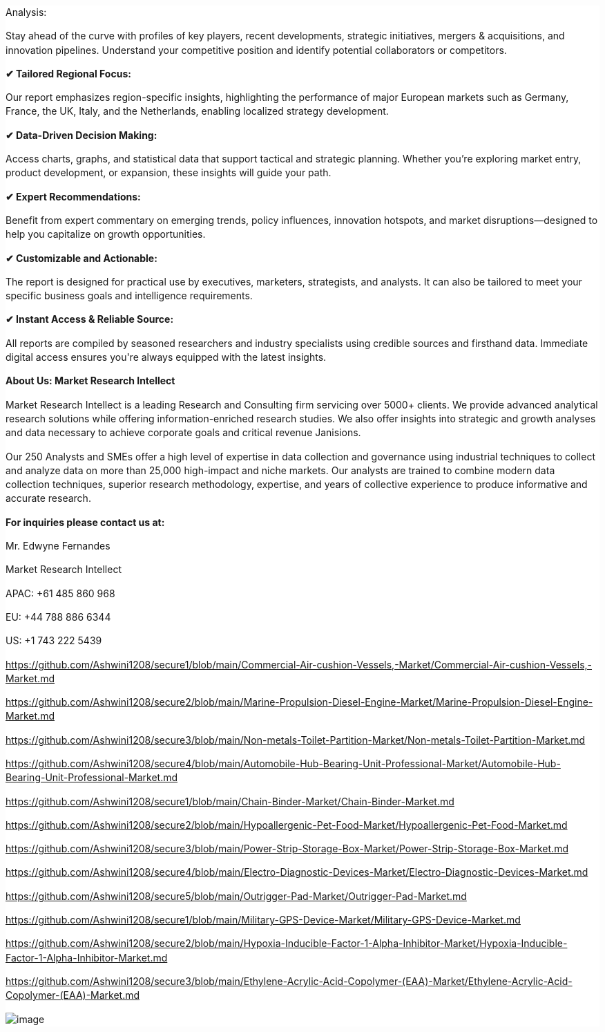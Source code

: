 Analysis:</strong></p><p>Stay ahead of the curve with profiles of key players, recent developments, strategic initiatives, mergers &amp; acquisitions, and innovation pipelines. Understand your competitive position and identify potential collaborators or competitors.</p><p><strong>✔ Tailored Regional Focus:</strong></p><p>Our report emphasizes region-specific insights, highlighting the performance of major European markets such as Germany, France, the UK, Italy, and the Netherlands, enabling localized strategy development.</p><p><strong>✔ Data-Driven Decision Making:</strong></p><p>Access charts, graphs, and statistical data that support tactical and strategic planning. Whether you&rsquo;re exploring market entry, product development, or expansion, these insights will guide your path.</p><p><strong>✔ Expert Recommendations:</strong></p><p>Benefit from expert commentary on emerging trends, policy influences, innovation hotspots, and market disruptions&mdash;designed to help you capitalize on growth opportunities.</p><p><strong>✔ Customizable and Actionable:</strong></p><p>The report is designed for practical use by executives, marketers, strategists, and analysts. It can also be tailored to meet your specific business goals and intelligence requirements.</p><p><strong>✔ Instant Access &amp; Reliable Source:</strong></p><p>All reports are compiled by seasoned researchers and industry specialists using credible sources and firsthand data. Immediate digital access ensures you're always equipped with the latest insights.</p><p><strong><span class="font-[700]">About Us: Market Research Intellect</span></strong></p><p><span class="">Market Research Intellect is a leading Research and Consulting firm servicing over 5000+ clients. We provide advanced analytical research solutions while offering information-enriched research studies.&nbsp;</span>We also offer insights into strategic and growth analyses and data necessary to achieve corporate goals and critical revenue Janisions.</p><p><span class="">Our 250 Analysts and SMEs offer a high level of expertise in data collection and governance using industrial techniques to collect and analyze data on more than 25,000 high-impact and niche markets. Our analysts are trained to combine modern data collection techniques, superior research methodology, expertise, and years of collective experience to produce informative and accurate research.</span></p><p><strong>For inquiries please contact us at:</strong></p><p>Mr. Edwyne Fernandes</p><p>Market Research Intellect</p><p>APAC: +61 485 860 968</p><p>EU: +44 788 886 6344</p><p>US: +1 743 222 5439</p><p><a href="https://github.com/Ashwini1208/secure1/blob/main/Commercial-Air-cushion-Vessels,-Market/Commercial-Air-cushion-Vessels,-Market.md">https://github.com/Ashwini1208/secure1/blob/main/Commercial-Air-cushion-Vessels,-Market/Commercial-Air-cushion-Vessels,-Market.md</a></p><p><a href="https://github.com/Ashwini1208/secure2/blob/main/Marine-Propulsion-Diesel-Engine-Market/Marine-Propulsion-Diesel-Engine-Market.md">https://github.com/Ashwini1208/secure2/blob/main/Marine-Propulsion-Diesel-Engine-Market/Marine-Propulsion-Diesel-Engine-Market.md</a></p><p><a href="https://github.com/Ashwini1208/secure3/blob/main/Non-metals-Toilet-Partition-Market/Non-metals-Toilet-Partition-Market.md">https://github.com/Ashwini1208/secure3/blob/main/Non-metals-Toilet-Partition-Market/Non-metals-Toilet-Partition-Market.md</a></p><p><a href="https://github.com/Ashwini1208/secure4/blob/main/Automobile-Hub-Bearing-Unit-Professional-Market/Automobile-Hub-Bearing-Unit-Professional-Market.md">https://github.com/Ashwini1208/secure4/blob/main/Automobile-Hub-Bearing-Unit-Professional-Market/Automobile-Hub-Bearing-Unit-Professional-Market.md</a></p><p><a href="https://github.com/Ashwini1208/secure1/blob/main/Chain-Binder-Market/Chain-Binder-Market.md">https://github.com/Ashwini1208/secure1/blob/main/Chain-Binder-Market/Chain-Binder-Market.md</a></p><p><a href="https://github.com/Ashwini1208/secure2/blob/main/Hypoallergenic-Pet-Food-Market/Hypoallergenic-Pet-Food-Market.md">https://github.com/Ashwini1208/secure2/blob/main/Hypoallergenic-Pet-Food-Market/Hypoallergenic-Pet-Food-Market.md</a></p><p><a href="https://github.com/Ashwini1208/secure3/blob/main/Power-Strip-Storage-Box-Market/Power-Strip-Storage-Box-Market.md">https://github.com/Ashwini1208/secure3/blob/main/Power-Strip-Storage-Box-Market/Power-Strip-Storage-Box-Market.md</a></p><p><a href="https://github.com/Ashwini1208/secure4/blob/main/Electro-Diagnostic-Devices-Market/Electro-Diagnostic-Devices-Market.md">https://github.com/Ashwini1208/secure4/blob/main/Electro-Diagnostic-Devices-Market/Electro-Diagnostic-Devices-Market.md</a></p><p><a href="https://github.com/Ashwini1208/secure5/blob/main/Outrigger-Pad-Market/Outrigger-Pad-Market.md">https://github.com/Ashwini1208/secure5/blob/main/Outrigger-Pad-Market/Outrigger-Pad-Market.md</a></p><p><a href="https://github.com/Ashwini1208/secure1/blob/main/Military-GPS-Device-Market/Military-GPS-Device-Market.md">https://github.com/Ashwini1208/secure1/blob/main/Military-GPS-Device-Market/Military-GPS-Device-Market.md</a></p><p><a href="https://github.com/Ashwini1208/secure2/blob/main/Hypoxia-Inducible-Factor-1-Alpha-Inhibitor-Market/Hypoxia-Inducible-Factor-1-Alpha-Inhibitor-Market.md">https://github.com/Ashwini1208/secure2/blob/main/Hypoxia-Inducible-Factor-1-Alpha-Inhibitor-Market/Hypoxia-Inducible-Factor-1-Alpha-Inhibitor-Market.md</a></p><p><a href="https://github.com/Ashwini1208/secure3/blob/main/Ethylene-Acrylic-Acid-Copolymer-(EAA)-Market/Ethylene-Acrylic-Acid-Copolymer-(EAA)-Market.md">https://github.com/Ashwini1208/secure3/blob/main/Ethylene-Acrylic-Acid-Copolymer-(EAA)-Market/Ethylene-Acrylic-Acid-Copolymer-(EAA)-Market.md</a></p>
![image](https://github.com/user-attachments/assets/00b76e1f-85b9-4657-a4bd-b596bc08434e)
